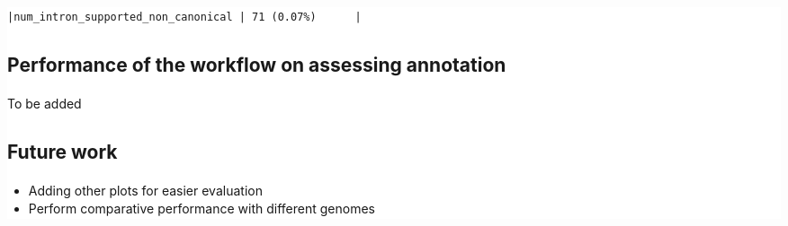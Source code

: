```
|num_intron_supported_non_canonical | 71 (0.07%)      |
```

## Performance of the workflow on assessing annotation

To be added

## Future work

- Adding other plots for easier evaluation
- Perform comparative performance with different genomes